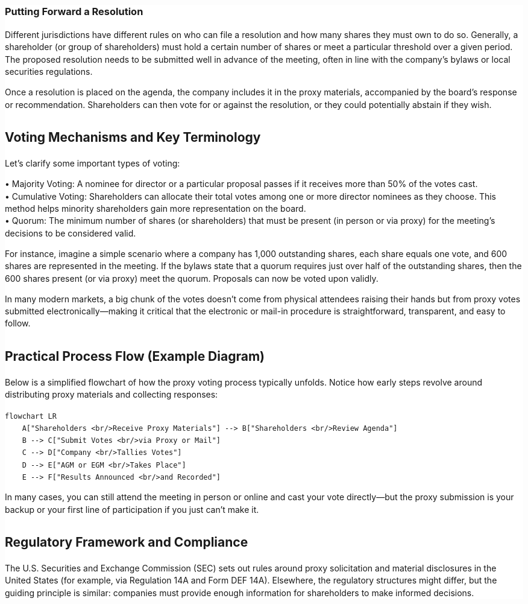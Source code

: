 ### Putting Forward a Resolution

Different jurisdictions have different rules on who can file a resolution and how many shares they must own to do so. Generally, a shareholder (or group of shareholders) must hold a certain number of shares or meet a particular threshold over a given period. The proposed resolution needs to be submitted well in advance of the meeting, often in line with the company’s bylaws or local securities regulations.

Once a resolution is placed on the agenda, the company includes it in the proxy materials, accompanied by the board’s response or recommendation. Shareholders can then vote for or against the resolution, or they could potentially abstain if they wish.

## Voting Mechanisms and Key Terminology

Let’s clarify some important types of voting:

• Majority Voting: A nominee for director or a particular proposal passes if it receives more than 50% of the votes cast.  
• Cumulative Voting: Shareholders can allocate their total votes among one or more director nominees as they choose. This method helps minority shareholders gain more representation on the board.  
• Quorum: The minimum number of shares (or shareholders) that must be present (in person or via proxy) for the meeting’s decisions to be considered valid.

For instance, imagine a simple scenario where a company has 1,000 outstanding shares, each share equals one vote, and 600 shares are represented in the meeting. If the bylaws state that a quorum requires just over half of the outstanding shares, then the 600 shares present (or via proxy) meet the quorum. Proposals can now be voted upon validly.

In many modern markets, a big chunk of the votes doesn’t come from physical attendees raising their hands but from proxy votes submitted electronically—making it critical that the electronic or mail-in procedure is straightforward, transparent, and easy to follow.

## Practical Process Flow (Example Diagram)

Below is a simplified flowchart of how the proxy voting process typically unfolds. Notice how early steps revolve around distributing proxy materials and collecting responses:

```mermaid
flowchart LR
    A["Shareholders <br/>Receive Proxy Materials"] --> B["Shareholders <br/>Review Agenda"]
    B --> C["Submit Votes <br/>via Proxy or Mail"]
    C --> D["Company <br/>Tallies Votes"]
    D --> E["AGM or EGM <br/>Takes Place"]
    E --> F["Results Announced <br/>and Recorded"]
```

In many cases, you can still attend the meeting in person or online and cast your vote directly—but the proxy submission is your backup or your first line of participation if you just can’t make it.

## Regulatory Framework and Compliance

The U.S. Securities and Exchange Commission (SEC) sets out rules around proxy solicitation and material disclosures in the United States (for example, via Regulation 14A and Form DEF 14A). Elsewhere, the regulatory structures might differ, but the guiding principle is similar: companies must provide enough information for shareholders to make informed decisions.
